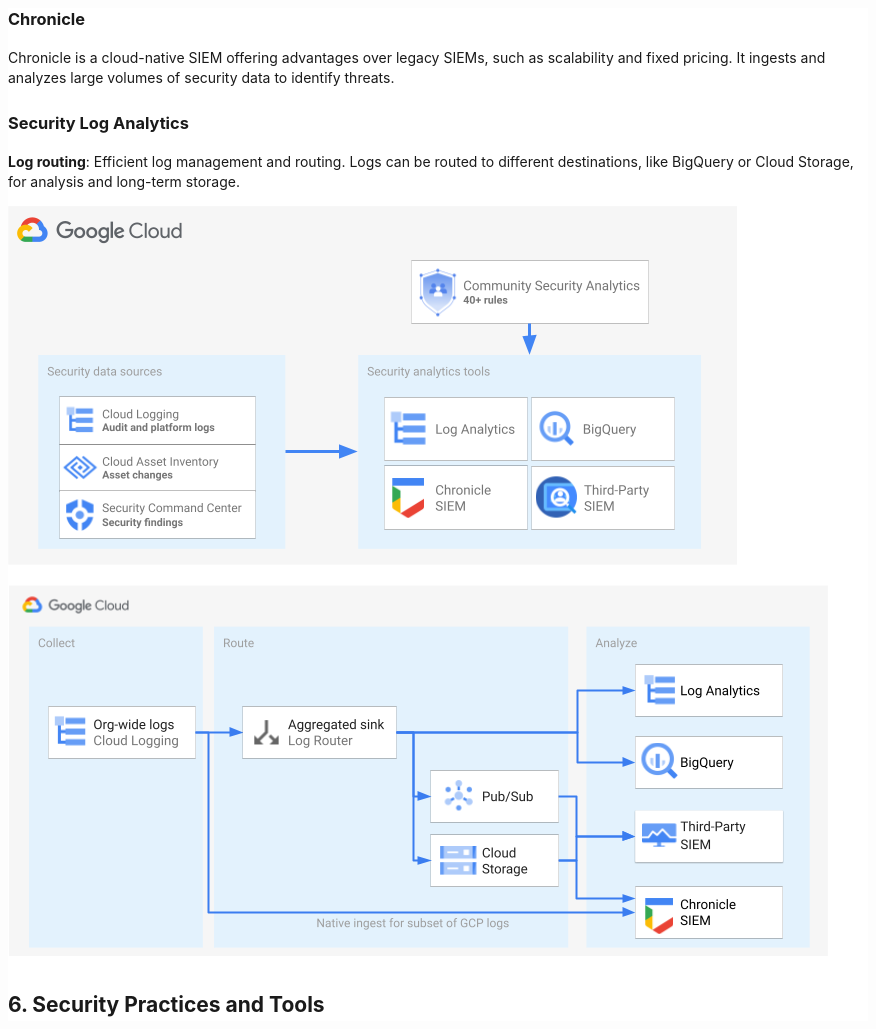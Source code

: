 ### Chronicle
Chronicle is a cloud-native SIEM offering advantages over legacy SIEMs, such as scalability and fixed pricing. It ingests and analyzes large volumes of security data to identify threats.

### Security Log Analytics
**Log routing**: Efficient log management and routing. Logs can be routed to different destinations, like BigQuery or Cloud Storage, for analysis and long-term storage.

![Logging Analytics](Log-Analytics.png)

![Logging Routing](Log-Routing.png)

## 6. Security Practices and Tools
